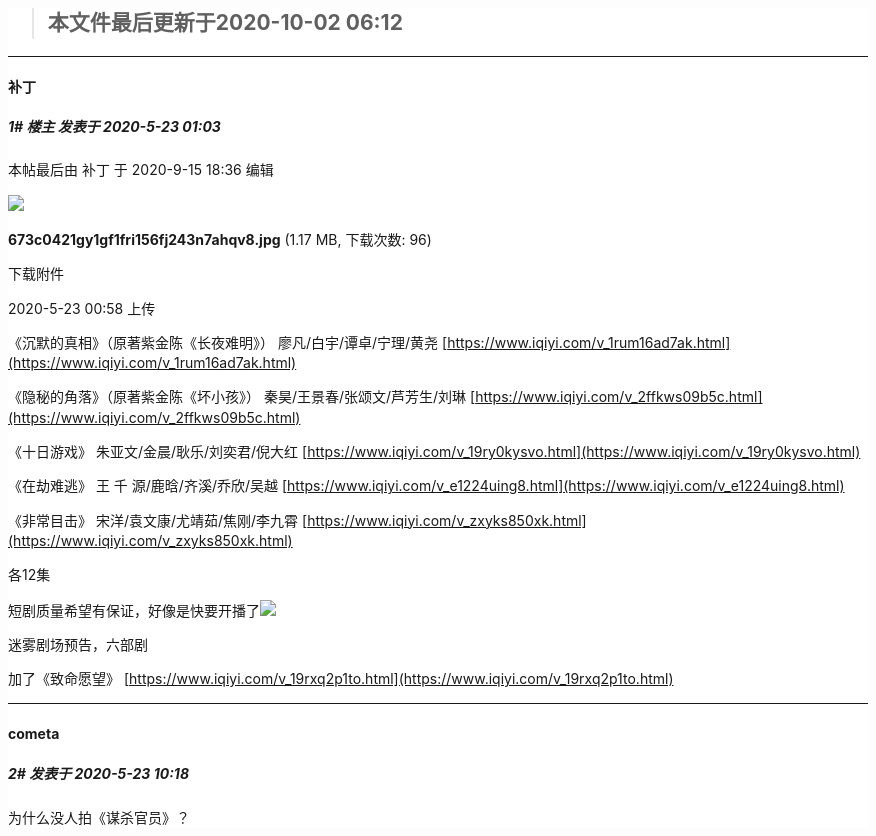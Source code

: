 > ## **本文件最后更新于2020-10-02 06:12** 


-----

####  补丁  
##### 1#       楼主       发表于 2020-5-23 01:03


 本帖最后由 补丁 于 2020-9-15 18:36 编辑 


<img src="https://img.saraba1st.com/forum/202005/23/005848ma1xjw4xi7etmaj7.jpg" referrerpolicy="no-referrer">


<strong>673c0421gy1gf1fri156fj243n7ahqv8.jpg</strong> (1.17 MB, 下载次数: 96)

下载附件

2020-5-23 00:58 上传


《沉默的真相》（原著紫金陈《长夜难明》）
廖凡/白宇/谭卓/宁理/黄尧
[https://www.iqiyi.com/v_1rum16ad7ak.html](https://www.iqiyi.com/v_1rum16ad7ak.html)

《隐秘的角落》（原著紫金陈《坏小孩》）
秦昊/王景春/张颂文/芦芳生/刘琳
[https://www.iqiyi.com/v_2ffkws09b5c.html](https://www.iqiyi.com/v_2ffkws09b5c.html)

《十日游戏》
朱亚文/金晨/耿乐/刘奕君/倪大红
[https://www.iqiyi.com/v_19ry0kysvo.html](https://www.iqiyi.com/v_19ry0kysvo.html)

《在劫难逃》
王 千 源/鹿晗/齐溪/乔欣/吴越
[https://www.iqiyi.com/v_e1224uing8.html](https://www.iqiyi.com/v_e1224uing8.html)

《非常目击》
宋洋/袁文康/尤靖茹/焦刚/李九霄
[https://www.iqiyi.com/v_zxyks850xk.html](https://www.iqiyi.com/v_zxyks850xk.html)


各12集

短剧质量希望有保证，好像是快要开播了<img src="https://static.saraba1st.com/image/smiley/face2017/034.png" referrerpolicy="no-referrer">


迷雾剧场预告，六部剧

加了《致命愿望》
[https://www.iqiyi.com/v_19rxq2p1to.html](https://www.iqiyi.com/v_19rxq2p1to.html)


-----

####  cometa  
##### 2#       发表于 2020-5-23 10:18


为什么没人拍《谋杀官员》？

